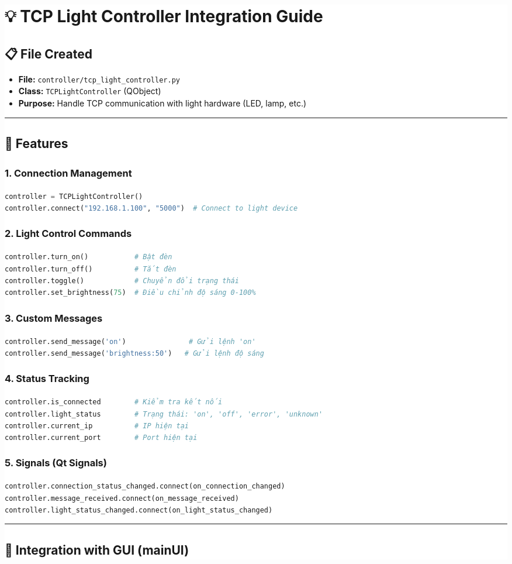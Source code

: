 # 💡 TCP Light Controller Integration Guide

## 📋 File Created
- **File:** `controller/tcp_light_controller.py`
- **Class:** `TCPLightController` (QObject)
- **Purpose:** Handle TCP communication with light hardware (LED, lamp, etc.)

---

## 🎯 Features

### 1. **Connection Management**
```python
controller = TCPLightController()
controller.connect("192.168.1.100", "5000")  # Connect to light device
```

### 2. **Light Control Commands**
```python
controller.turn_on()           # Bật đèn
controller.turn_off()          # Tắt đèn
controller.toggle()            # Chuyển đổi trạng thái
controller.set_brightness(75)  # Điều chỉnh độ sáng 0-100%
```

### 3. **Custom Messages**
```python
controller.send_message('on')               # Gửi lệnh 'on'
controller.send_message('brightness:50')   # Gửi lệnh độ sáng
```

### 4. **Status Tracking**
```python
controller.is_connected        # Kiểm tra kết nối
controller.light_status        # Trạng thái: 'on', 'off', 'error', 'unknown'
controller.current_ip          # IP hiện tại
controller.current_port        # Port hiện tại
```

### 5. **Signals (Qt Signals)**
```python
controller.connection_status_changed.connect(on_connection_changed)
controller.message_received.connect(on_message_received)
controller.light_status_changed.connect(on_light_status_changed)
```

---

## 🔧 Integration with GUI (mainUI)
